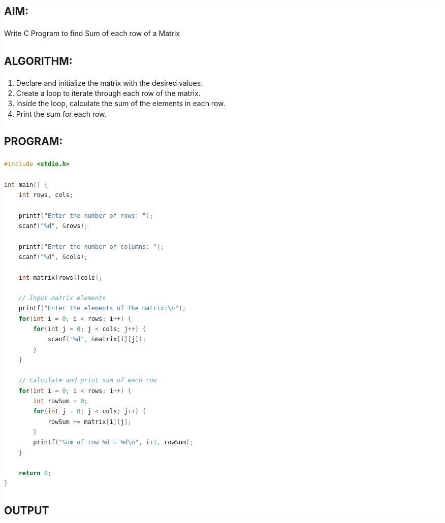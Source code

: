 ## AIM:

Write C Program to find Sum of each row of a Matrix

## ALGORITHM:

1.	Declare and initialize the matrix with the desired values.
2.	Create a loop to iterate through each row of the matrix.
3.	Inside the loop, calculate the sum of the elements in each row.
4.	Print the sum for each row.

## PROGRAM:
```c
#include <stdio.h>

int main() {
    int rows, cols;
    
    printf("Enter the number of rows: ");
    scanf("%d", &rows);
    
    printf("Enter the number of columns: ");
    scanf("%d", &cols);
    
    int matrix[rows][cols];
    
    // Input matrix elements
    printf("Enter the elements of the matrix:\n");
    for(int i = 0; i < rows; i++) {
        for(int j = 0; j < cols; j++) {
            scanf("%d", &matrix[i][j]);
        }
    }
    
    // Calculate and print sum of each row
    for(int i = 0; i < rows; i++) {
        int rowSum = 0;
        for(int j = 0; j < cols; j++) {
            rowSum += matrix[i][j];
        }
        printf("Sum of row %d = %d\n", i+1, rowSum);
    }
    
    return 0;
}

```

## OUTPUT
